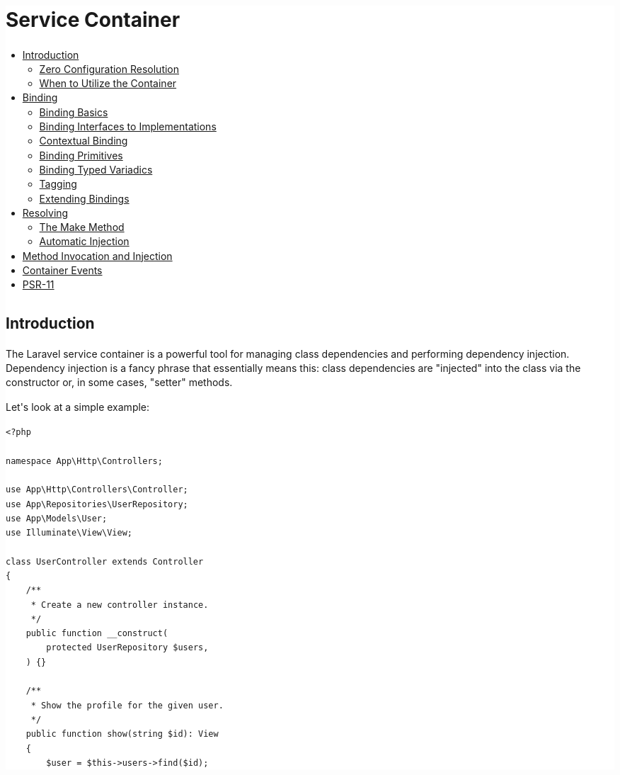 # Service Container

- [Introduction](#introduction)
    - [Zero Configuration Resolution](#zero-configuration-resolution)
    - [When to Utilize the Container](#when-to-use-the-container)
- [Binding](#binding)
    - [Binding Basics](#binding-basics)
    - [Binding Interfaces to Implementations](#binding-interfaces-to-implementations)
    - [Contextual Binding](#contextual-binding)
    - [Binding Primitives](#binding-primitives)
    - [Binding Typed Variadics](#binding-typed-variadics)
    - [Tagging](#tagging)
    - [Extending Bindings](#extending-bindings)
- [Resolving](#resolving)
    - [The Make Method](#the-make-method)
    - [Automatic Injection](#automatic-injection)
- [Method Invocation and Injection](#method-invocation-and-injection)
- [Container Events](#container-events)
- [PSR-11](#psr-11)

<a name="introduction"></a>

## Introduction

The Laravel service container is a powerful tool for managing class dependencies
and performing dependency injection. Dependency injection is a fancy phrase that
essentially means this: class dependencies are "injected" into the class via the
constructor or, in some cases, "setter" methods.

Let's look at a simple example:

    <?php

    namespace App\Http\Controllers;

    use App\Http\Controllers\Controller;
    use App\Repositories\UserRepository;
    use App\Models\User;
    use Illuminate\View\View;

    class UserController extends Controller
    {
        /**
         * Create a new controller instance.
         */
        public function __construct(
            protected UserRepository $users,
        ) {}

        /**
         * Show the profile for the given user.
         */
        public function show(string $id): View
        {
            $user = $this->users->find($id);
